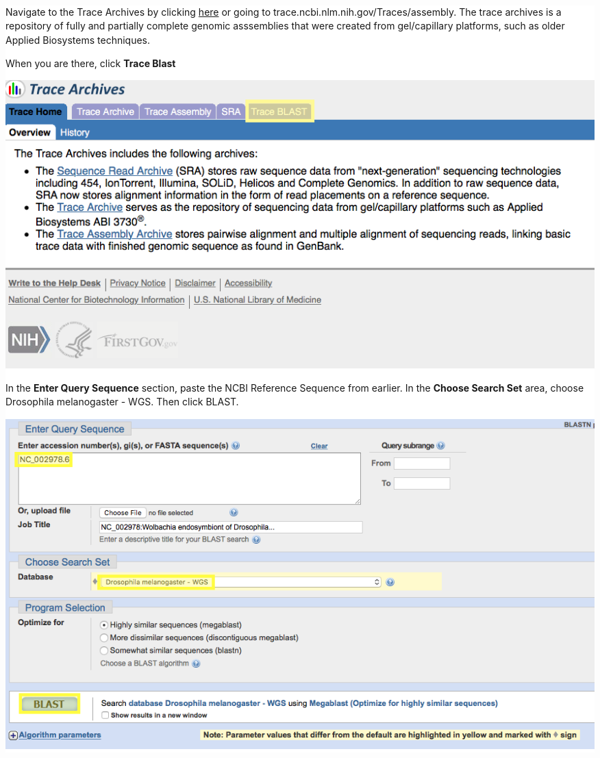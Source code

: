 
Navigate to the Trace Archives by clicking [here](https://trace.ncbi.nlm.nih.gov/Traces/assembly/) or going to trace.ncbi.nlm.nih.gov/Traces/assembly. The trace archives is a repository of fully and partially complete genomic asssemblies that were created from gel/capillary platforms, such as older Applied Biosystems techniques. 

When you are there, click **Trace Blast**

<p align="center">
<kbd>
  <img src="tutorials/IntroToNCBIandBLAST/Images/ExampleTwo_Six.png"/>
</kbd>
</p>

In the **Enter Query Sequence** section, paste the NCBI Reference Sequence from earlier. In the **Choose Search Set** area, choose Drosophila melanogaster - WGS. Then click BLAST.

<p align="center">
<kbd>
  <img src="tutorials/IntroToNCBIandBLAST/Images/ExampleTwo_Seven.png"/>